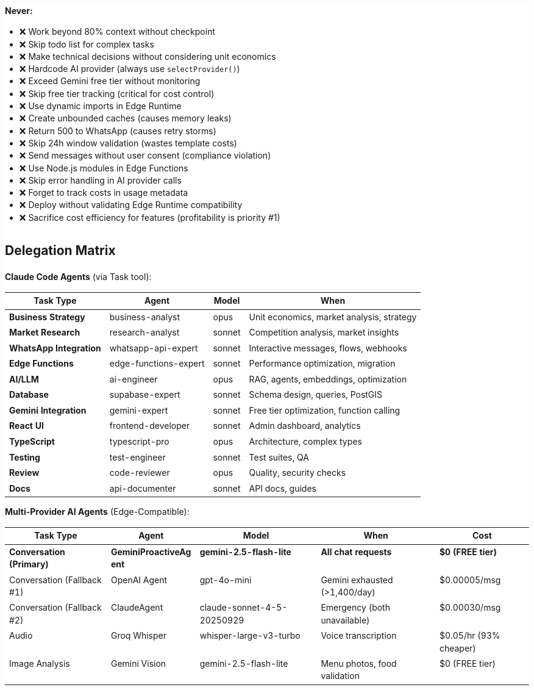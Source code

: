**Never:**
- ❌ Work beyond 80% context without checkpoint
- ❌ Skip todo list for complex tasks
- ❌ Make technical decisions without considering unit economics
- ❌ Hardcode AI provider (always use `selectProvider()`)
- ❌ Exceed Gemini free tier without monitoring
- ❌ Skip free tier tracking (critical for cost control)
- ❌ Use dynamic imports in Edge Runtime
- ❌ Create unbounded caches (causes memory leaks)
- ❌ Return 500 to WhatsApp (causes retry storms)
- ❌ Skip 24h window validation (wastes template costs)
- ❌ Send messages without user consent (compliance violation)
- ❌ Use Node.js modules in Edge Functions
- ❌ Skip error handling in AI provider calls
- ❌ Forget to track costs in usage metadata
- ❌ Deploy without validating Edge Runtime compatibility
- ❌ Sacrifice cost efficiency for features (profitability is priority #1)

## Delegation Matrix

**Claude Code Agents** (via Task tool):

| Task Type | Agent | Model | When |
|-----------|-------|-------|------|
| **Business Strategy** | business-analyst | opus | Unit economics, market analysis, strategy |
| **Market Research** | research-analyst | sonnet | Competition analysis, market insights |
| **WhatsApp Integration** | whatsapp-api-expert | sonnet | Interactive messages, flows, webhooks |
| **Edge Functions** | edge-functions-expert | sonnet | Performance optimization, migration |
| **AI/LLM** | ai-engineer | opus | RAG, agents, embeddings, optimization |
| **Database** | supabase-expert | sonnet | Schema design, queries, PostGIS |
| **Gemini Integration** | gemini-expert | sonnet | Free tier optimization, function calling |
| **React UI** | frontend-developer | sonnet | Admin dashboard, analytics |
| **TypeScript** | typescript-pro | opus | Architecture, complex types |
| **Testing** | test-engineer | sonnet | Test suites, QA |
| **Review** | code-reviewer | opus | Quality, security checks |
| **Docs** | api-documenter | sonnet | API docs, guides |

**Multi-Provider AI Agents** (Edge-Compatible):

| Task Type | Agent | Model | When | Cost |
|-----------|-------|-------|------|------|
| **Conversation (Primary)** | **GeminiProactiveAgent** | **gemini-2.5-flash-lite** | **All chat requests** | **$0 (FREE tier)** |
| Conversation (Fallback #1) | OpenAI Agent | gpt-4o-mini | Gemini exhausted (>1,400/day) | $0.00005/msg |
| Conversation (Fallback #2) | ClaudeAgent | claude-sonnet-4-5-20250929 | Emergency (both unavailable) | $0.00030/msg |
| Audio | Groq Whisper | whisper-large-v3-turbo | Voice transcription | $0.05/hr (93% cheaper) |
| Image Analysis | Gemini Vision | gemini-2.5-flash-lite | Menu photos, food validation | $0 (FREE tier) |
